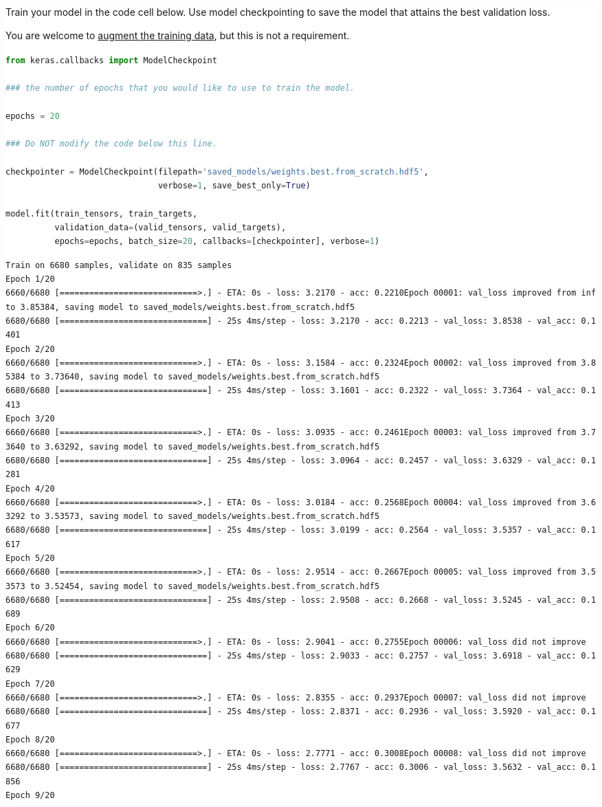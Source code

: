 Train your model in the code cell below.  Use model checkpointing to save the model that attains the best validation loss.

You are welcome to [augment the training data](https://blog.keras.io/building-powerful-image-classification-models-using-very-little-data.html), but this is not a requirement. 


```python
from keras.callbacks import ModelCheckpoint  

### the number of epochs that you would like to use to train the model.

epochs = 20

### Do NOT modify the code below this line.

checkpointer = ModelCheckpoint(filepath='saved_models/weights.best.from_scratch.hdf5', 
                               verbose=1, save_best_only=True)

model.fit(train_tensors, train_targets, 
          validation_data=(valid_tensors, valid_targets),
          epochs=epochs, batch_size=20, callbacks=[checkpointer], verbose=1)
```

    Train on 6680 samples, validate on 835 samples
    Epoch 1/20
    6660/6680 [============================>.] - ETA: 0s - loss: 3.2170 - acc: 0.2210Epoch 00001: val_loss improved from inf to 3.85384, saving model to saved_models/weights.best.from_scratch.hdf5
    6680/6680 [==============================] - 25s 4ms/step - loss: 3.2170 - acc: 0.2213 - val_loss: 3.8538 - val_acc: 0.1401
    Epoch 2/20
    6660/6680 [============================>.] - ETA: 0s - loss: 3.1584 - acc: 0.2324Epoch 00002: val_loss improved from 3.85384 to 3.73640, saving model to saved_models/weights.best.from_scratch.hdf5
    6680/6680 [==============================] - 25s 4ms/step - loss: 3.1601 - acc: 0.2322 - val_loss: 3.7364 - val_acc: 0.1413
    Epoch 3/20
    6660/6680 [============================>.] - ETA: 0s - loss: 3.0935 - acc: 0.2461Epoch 00003: val_loss improved from 3.73640 to 3.63292, saving model to saved_models/weights.best.from_scratch.hdf5
    6680/6680 [==============================] - 25s 4ms/step - loss: 3.0964 - acc: 0.2457 - val_loss: 3.6329 - val_acc: 0.1281
    Epoch 4/20
    6660/6680 [============================>.] - ETA: 0s - loss: 3.0184 - acc: 0.2568Epoch 00004: val_loss improved from 3.63292 to 3.53573, saving model to saved_models/weights.best.from_scratch.hdf5
    6680/6680 [==============================] - 25s 4ms/step - loss: 3.0199 - acc: 0.2564 - val_loss: 3.5357 - val_acc: 0.1617
    Epoch 5/20
    6660/6680 [============================>.] - ETA: 0s - loss: 2.9514 - acc: 0.2667Epoch 00005: val_loss improved from 3.53573 to 3.52454, saving model to saved_models/weights.best.from_scratch.hdf5
    6680/6680 [==============================] - 25s 4ms/step - loss: 2.9508 - acc: 0.2668 - val_loss: 3.5245 - val_acc: 0.1689
    Epoch 6/20
    6660/6680 [============================>.] - ETA: 0s - loss: 2.9041 - acc: 0.2755Epoch 00006: val_loss did not improve
    6680/6680 [==============================] - 25s 4ms/step - loss: 2.9033 - acc: 0.2757 - val_loss: 3.6918 - val_acc: 0.1629
    Epoch 7/20
    6660/6680 [============================>.] - ETA: 0s - loss: 2.8355 - acc: 0.2937Epoch 00007: val_loss did not improve
    6680/6680 [==============================] - 25s 4ms/step - loss: 2.8371 - acc: 0.2936 - val_loss: 3.5920 - val_acc: 0.1677
    Epoch 8/20
    6660/6680 [============================>.] - ETA: 0s - loss: 2.7771 - acc: 0.3008Epoch 00008: val_loss did not improve
    6680/6680 [==============================] - 25s 4ms/step - loss: 2.7767 - acc: 0.3006 - val_loss: 3.5632 - val_acc: 0.1856
    Epoch 9/20